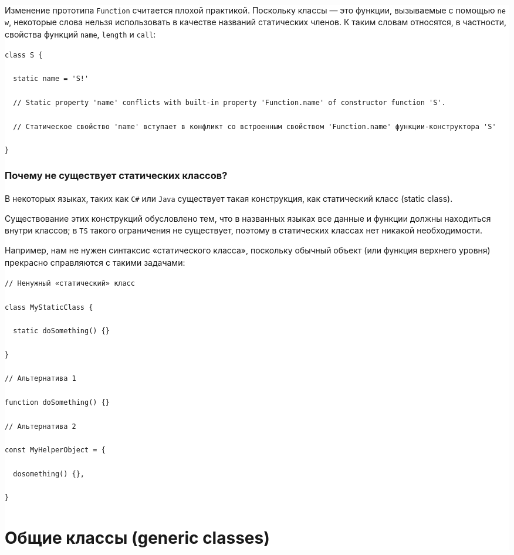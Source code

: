 Изменение прототипа `Function` считается плохой практикой. Поскольку классы — это функции, вызываемые с помощью `new`, некоторые слова нельзя использовать в качестве названий статических членов. К таким словам относятся, в частности, свойства функций `name`, `length` и `call`:

```
class S {

  static name = 'S!'

  // Static property 'name' conflicts with built-in property 'Function.name' of constructor function 'S'.

  // Статическое свойство 'name' вступает в конфликт со встроенным свойством 'Function.name' функции-конструктора 'S'

}
```

### Почему не существует статических классов?

В некоторых языках, таких как `C#` или `Java` существует такая конструкция, как статический класс (static class).

Существование этих конструкций обусловлено тем, что в названных языках все данные и функции должны находиться внутри классов; в `TS` такого ограничения не существует, поэтому в статических классах нет никакой необходимости.

Например, нам не нужен синтаксис «статического класса», поскольку обычный объект (или функция верхнего уровня) прекрасно справляются с такими задачами:

```
// Ненужный «статический» класс

class MyStaticClass {

  static doSomething() {}

}

// Альтернатива 1

function doSomething() {}

// Альтернатива 2

const MyHelperObject = {

  dosomething() {},

}
```

# Общие классы (generic classes)
